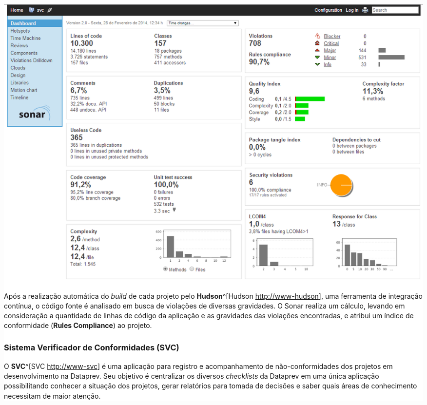 ![Sonar](imagens/Artigo-Conformidade_Arquitetural-sonar.png)

Após a realização automática do *build* de cada projeto pelo **Hudson**^[Hudson <http://www-hudson>], uma ferramenta de integração contínua, o código fonte é analisado em busca de violações de diversas gravidades. O Sonar realiza um cálculo, levando em consideração a quantidade de linhas de código da aplicação e as gravidades das violações encontradas, e atribui um índice de conformidade (**Rules Compliance**) ao projeto. 

### Sistema Verificador de Conformidades (SVC)

O **SVC**^[SVC <http://www-svc>] é uma aplicação para registro e acompanhamento de não-conformidades dos projetos em desenvolvimento na Dataprev. Seu objetivo é centralizar os diversos *checklists* da Dataprev em uma única aplicação possibilitando conhecer a situação dos projetos, gerar relatórios para tomada de decisões e saber quais áreas de conhecimento necessitam de maior atenção.
